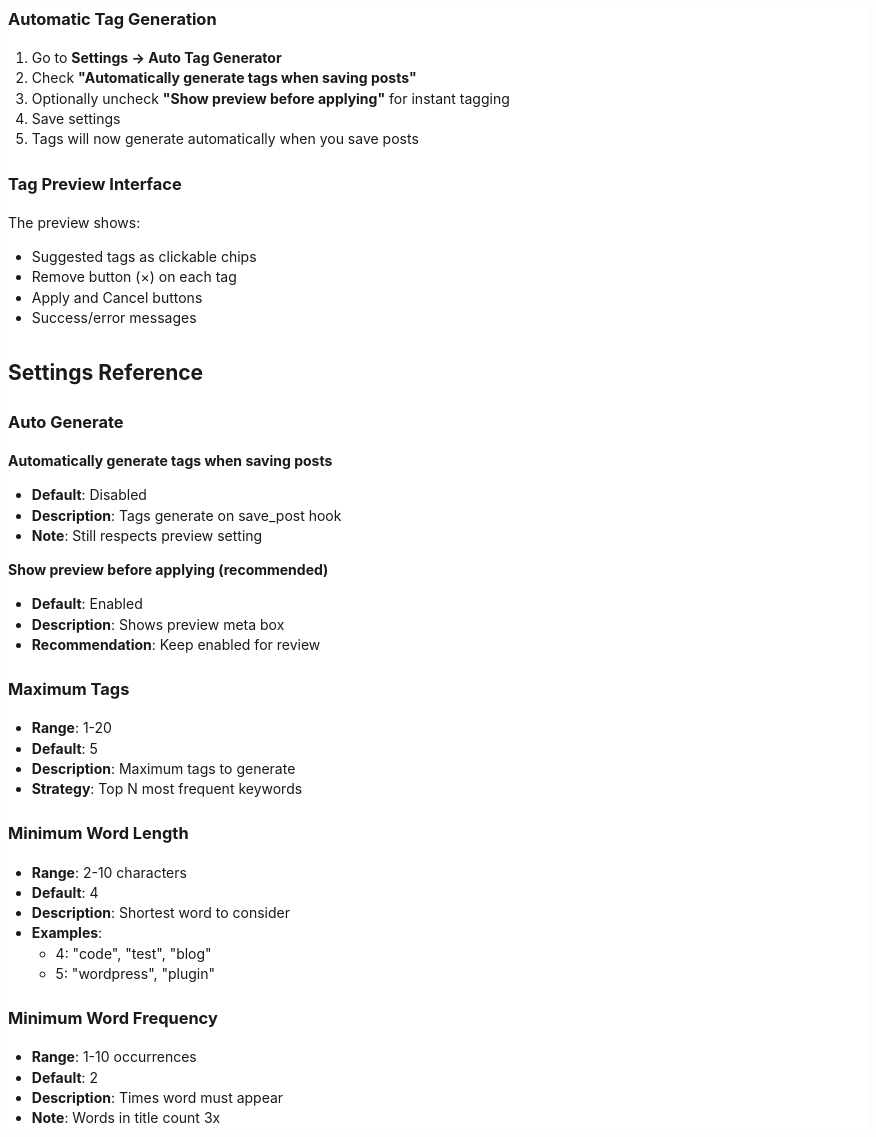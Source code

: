 ### Automatic Tag Generation

1. Go to **Settings → Auto Tag Generator**
2. Check **"Automatically generate tags when saving posts"**
3. Optionally uncheck **"Show preview before applying"** for instant tagging
4. Save settings
5. Tags will now generate automatically when you save posts

### Tag Preview Interface

The preview shows:
- Suggested tags as clickable chips
- Remove button (×) on each tag
- Apply and Cancel buttons
- Success/error messages

## Settings Reference

### Auto Generate

**Automatically generate tags when saving posts**
- **Default**: Disabled
- **Description**: Tags generate on save_post hook
- **Note**: Still respects preview setting

**Show preview before applying (recommended)**
- **Default**: Enabled
- **Description**: Shows preview meta box
- **Recommendation**: Keep enabled for review

### Maximum Tags

- **Range**: 1-20
- **Default**: 5
- **Description**: Maximum tags to generate
- **Strategy**: Top N most frequent keywords

### Minimum Word Length

- **Range**: 2-10 characters
- **Default**: 4
- **Description**: Shortest word to consider
- **Examples**:
  - 4: "code", "test", "blog"
  - 5: "wordpress", "plugin"

### Minimum Word Frequency

- **Range**: 1-10 occurrences
- **Default**: 2
- **Description**: Times word must appear
- **Note**: Words in title count 3x
